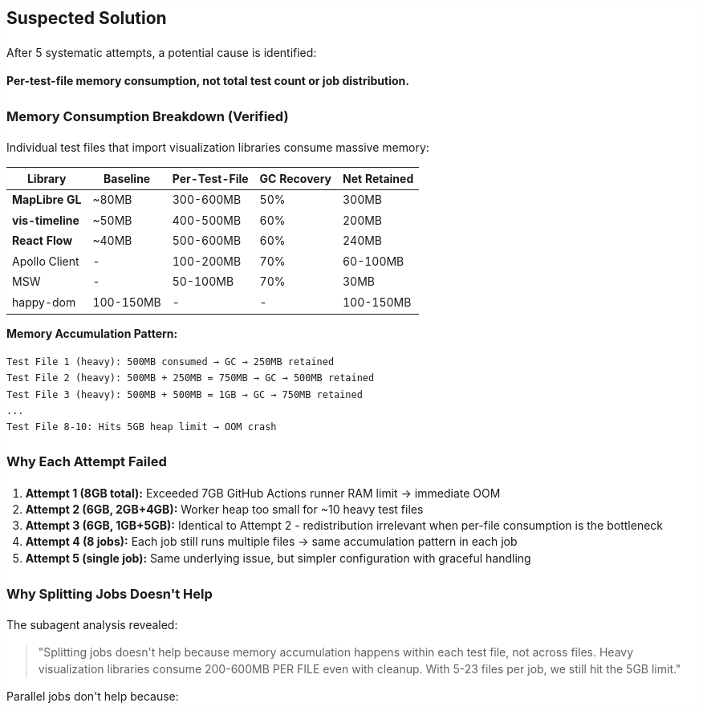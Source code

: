 
## Suspected Solution

After 5 systematic attempts, a potential cause is identified:

**Per-test-file memory consumption, not total test count or job distribution.**

### Memory Consumption Breakdown (Verified)

Individual test files that import visualization libraries consume massive memory:

| Library          | Baseline  | Per-Test-File | GC Recovery | Net Retained |
| ---------------- | --------- | ------------- | ----------- | ------------ |
| **MapLibre GL**  | ~80MB     | 300-600MB     | 50%         | 300MB        |
| **vis-timeline** | ~50MB     | 400-500MB     | 60%         | 200MB        |
| **React Flow**   | ~40MB     | 500-600MB     | 60%         | 240MB        |
| Apollo Client    | -         | 100-200MB     | 70%         | 60-100MB     |
| MSW              | -         | 50-100MB      | 70%         | 30MB         |
| happy-dom        | 100-150MB | -             | -           | 100-150MB    |

**Memory Accumulation Pattern:**

```
Test File 1 (heavy): 500MB consumed → GC → 250MB retained
Test File 2 (heavy): 500MB + 250MB = 750MB → GC → 500MB retained
Test File 3 (heavy): 500MB + 500MB = 1GB → GC → 750MB retained
...
Test File 8-10: Hits 5GB heap limit → OOM crash
```

### Why Each Attempt Failed

1. **Attempt 1 (8GB total):** Exceeded 7GB GitHub Actions runner RAM limit → immediate OOM
2. **Attempt 2 (6GB, 2GB+4GB):** Worker heap too small for ~10 heavy test files
3. **Attempt 3 (6GB, 1GB+5GB):** Identical to Attempt 2 - redistribution irrelevant when per-file consumption is the bottleneck
4. **Attempt 4 (8 jobs):** Each job still runs multiple files → same accumulation pattern in each job
5. **Attempt 5 (single job):** Same underlying issue, but simpler configuration with graceful handling

### Why Splitting Jobs Doesn't Help

The subagent analysis revealed:

> "Splitting jobs doesn't help because memory accumulation happens within each test file, not across files. Heavy visualization libraries consume 200-600MB PER FILE even with cleanup. With 5-23 files per job, we still hit the 5GB limit."

Parallel jobs don't help because:
